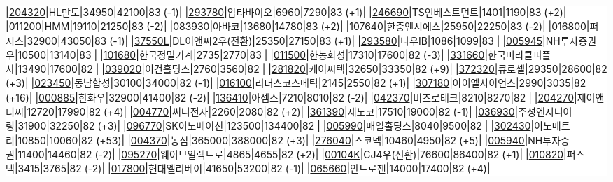 |[204320](https://finance.daum.net/quotes/A204320)|HL만도|34950|42100|83 (-1)|
|[293780](https://finance.daum.net/quotes/A293780)|압타바이오|6960|7290|83 (+1)|
|[246690](https://finance.daum.net/quotes/A246690)|TS인베스트먼트|1401|1190|83 (+2)|
|[011200](https://finance.daum.net/quotes/A011200)|HMM|19110|21250|83 (-2)|
|[083930](https://finance.daum.net/quotes/A083930)|아바코|13680|14780|83 (+2)|
|[107640](https://finance.daum.net/quotes/A107640)|한중엔시에스|25950|22250|83 (-2)|
|[016800](https://finance.daum.net/quotes/A016800)|퍼시스|32900|43050|83 (-1)|
|[37550L](https://finance.daum.net/quotes/A37550L)|DL이앤씨2우(전환)|25350|27150|83 (+1)|
|[293580](https://finance.daum.net/quotes/A293580)|나우IB|1086|1099|83 |
|[005945](https://finance.daum.net/quotes/A005945)|NH투자증권우|10500|13140|83 |
|[101680](https://finance.daum.net/quotes/A101680)|한국정밀기계|2735|2770|83 |
|[011500](https://finance.daum.net/quotes/A011500)|한농화성|17310|17600|82 (-3)|
|[331660](https://finance.daum.net/quotes/A331660)|한국미라클피플사|13490|17600|82 |
|[039020](https://finance.daum.net/quotes/A039020)|이건홀딩스|2760|3560|82 |
|[281820](https://finance.daum.net/quotes/A281820)|케이씨텍|32650|33350|82 (+9)|
|[372320](https://finance.daum.net/quotes/A372320)|큐로셀|29350|28600|82 (+3)|
|[023450](https://finance.daum.net/quotes/A023450)|동남합성|30100|34000|82 (-1)|
|[016100](https://finance.daum.net/quotes/A016100)|리더스코스메틱|2145|2550|82 (+1)|
|[307180](https://finance.daum.net/quotes/A307180)|아이엘사이언스|2990|3035|82 (+16)|
|[000885](https://finance.daum.net/quotes/A000885)|한화우|32900|41400|82 (-2)|
|[136410](https://finance.daum.net/quotes/A136410)|아셈스|7210|8010|82 (-2)|
|[042370](https://finance.daum.net/quotes/A042370)|비츠로테크|8210|8270|82 |
|[204270](https://finance.daum.net/quotes/A204270)|제이앤티씨|12720|17990|82 (+4)|
|[004770](https://finance.daum.net/quotes/A004770)|써니전자|2260|2080|82 (+2)|
|[361390](https://finance.daum.net/quotes/A361390)|제노코|17510|19000|82 (-1)|
|[036930](https://finance.daum.net/quotes/A036930)|주성엔지니어링|31900|32250|82 (+3)|
|[096770](https://finance.daum.net/quotes/A096770)|SK이노베이션|123500|134400|82 |
|[005990](https://finance.daum.net/quotes/A005990)|매일홀딩스|8040|9500|82 |
|[302430](https://finance.daum.net/quotes/A302430)|이노메트리|10850|10060|82 (+53)|
|[004370](https://finance.daum.net/quotes/A004370)|농심|365000|388000|82 (+3)|
|[276040](https://finance.daum.net/quotes/A276040)|스코넥|10460|4950|82 (+5)|
|[005940](https://finance.daum.net/quotes/A005940)|NH투자증권|11400|14460|82 (-2)|
|[095270](https://finance.daum.net/quotes/A095270)|웨이브일렉트로|4865|4655|82 (+2)|
|[00104K](https://finance.daum.net/quotes/A00104K)|CJ4우(전환)|76600|86400|82 (+1)|
|[010820](https://finance.daum.net/quotes/A010820)|퍼스텍|3415|3765|82 (-2)|
|[017800](https://finance.daum.net/quotes/A017800)|현대엘리베이|41650|53200|82 (-1)|
|[065660](https://finance.daum.net/quotes/A065660)|안트로젠|14000|17400|82 (+4)|